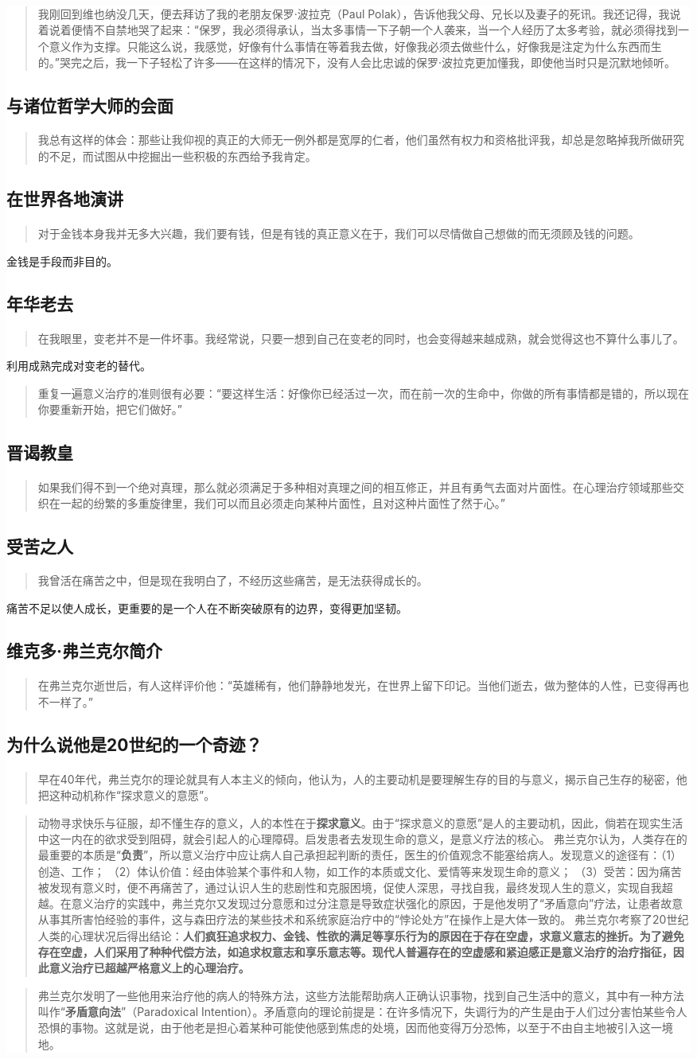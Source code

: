 > 我刚回到维也纳没几天，便去拜访了我的老朋友保罗·波拉克（Paul
> Polak），告诉他我父母、兄长以及妻子的死讯。我还记得，我说着说着便情不自禁地哭了起来：“保罗，我必须得承认，当太多事情一下子朝一个人袭来，当一个人经历了太多考验，就必须得找到一个意义作为支撑。只能这么说，我感觉，好像有什么事情在等着我去做，好像我必须去做些什么，好像我是注定为什么东西而生的。”哭完之后，我一下子轻松了许多——在这样的情况下，没有人会比忠诚的保罗·波拉克更加懂我，即使他当时只是沉默地倾听。

## 与诸位哲学大师的会面

> 我总有这样的体会：那些让我仰视的真正的大师无一例外都是宽厚的仁者，他们虽然有权力和资格批评我，却总是忽略掉我所做研究的不足，而试图从中挖掘出一些积极的东西给予我肯定。

## 在世界各地演讲

> 对于金钱本身我并无多大兴趣，我们要有钱，但是有钱的真正意义在于，我们可以尽情做自己想做的而无须顾及钱的问题。

金钱是手段而非目的。

## 年华老去

> 在我眼里，变老并不是一件坏事。我经常说，只要一想到自己在变老的同时，也会变得越来越成熟，就会觉得这也不算什么事儿了。

利用成熟完成对变老的替代。

> 重复一遍意义治疗的准则很有必要：“要这样生活：好像你已经活过一次，而在前一次的生命中，你做的所有事情都是错的，所以现在你要重新开始，把它们做好。”

## 晋谒教皇

> 如果我们得不到一个绝对真理，那么就必须满足于多种相对真理之间的相互修正，并且有勇气去面对片面性。在心理治疗领域那些交织在一起的纷繁的多重旋律里，我们可以而且必须走向某种片面性，且对这种片面性了然于心。”

## 受苦之人

> 我曾活在痛苦之中，但是现在我明白了，不经历这些痛苦，是无法获得成长的。

痛苦不足以使人成长，更重要的是一个人在不断突破原有的边界，变得更加坚韧。

## 维克多·弗兰克尔简介

> 在弗兰克尔逝世后，有人这样评价他：“英雄稀有，他们静静地发光，在世界上留下印记。当他们逝去，做为整体的人性，已变得再也不一样了。”

## 为什么说他是20世纪的一个奇迹？

> 早在40年代，弗兰克尔的理论就具有人本主义的倾向，他认为，人的主要动机是要理解生存的目的与意义，揭示自己生存的秘密，他把这种动机称作“探求意义的意愿”。

> 动物寻求快乐与征服，却不懂生存的意义，人的本性在于**探求意义**。由于“探求意义的意愿”是人的主要动机，因此，倘若在现实生活中这一内在的欲求受到阻碍，就会引起人的心理障碍。启发患者去发现生命的意义，是意义疗法的核心。
> 弗兰克尔认为，人类存在的最重要的本质是“**负责**”，所以意义治疗中应让病人自己承担起判断的责任，医生的价值观念不能塞给病人。发现意义的途径有：（1）创造、工作；
> （2）体认价值：经由体验某个事件和人物，如工作的本质或文化、爱情等来发现生命的意义；
> （3）受苦：因为痛苦被发现有意义时，便不再痛苦了，通过认识人生的悲剧性和克服困境，促使人深思，寻找自我，最终发现人生的意义，实现自我超越。在意义治疗的实践中，弗兰克尔又发现过分意愿和过分注意是导致症状强化的原因，于是他发明了“矛盾意向”疗法，让患者故意从事其所害怕经验的事件，这与森田疗法的某些技术和系统家庭治疗中的“悖论处方”在操作上是大体一致的。
> 弗兰克尔考察了20世纪人类的心理状况后得出结论：**人们疯狂追求权力、金钱、性欲的满足等享乐行为的原因在于存在空虚，求意义意志的挫折。为了避免存在空虚，人们采用了种种代偿方法，如追求权意志和享乐意志等。现代人普遍存在的空虚感和紧迫感正是意义治疗的治疗指征，因此意义治疗已超越严格意义上的心理治疗。**

> 弗兰克尔发明了一些他用来治疗他的病人的特殊方法，这些方法能帮助病人正确认识事物，找到自己生活中的意义，其中有一种方法叫作“**矛盾意向法**”（Paradoxical
> Intention）。矛盾意向的理论前提是：在许多情况下，失调行为的产生是由于人们过分害怕某些令人恐惧的事物。这就是说，由于他老是担心着某种可能使他感到焦虑的处境，因而他变得万分恐怖，以至于不由自主地被引入这一境地。
